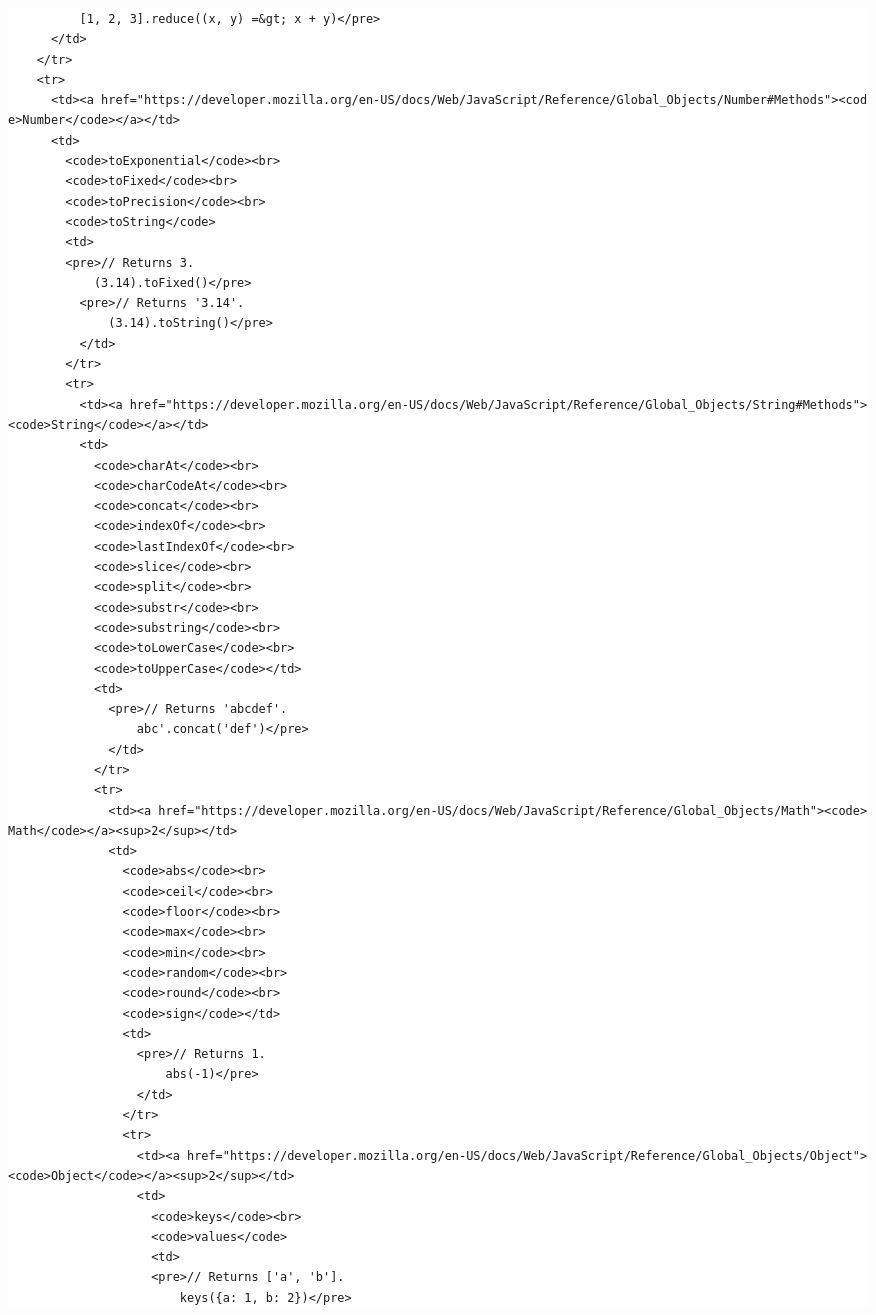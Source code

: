               [1, 2, 3].reduce((x, y) =&gt; x + y)</pre>
          </td>
        </tr>
        <tr>
          <td><a href="https://developer.mozilla.org/en-US/docs/Web/JavaScript/Reference/Global_Objects/Number#Methods"><code>Number</code></a></td>
          <td>
            <code>toExponential</code><br>
            <code>toFixed</code><br>
            <code>toPrecision</code><br>
            <code>toString</code>
            <td>
            <pre>// Returns 3.
                (3.14).toFixed()</pre>
              <pre>// Returns '3.14'.
                  (3.14).toString()</pre>
              </td>
            </tr>
            <tr>
              <td><a href="https://developer.mozilla.org/en-US/docs/Web/JavaScript/Reference/Global_Objects/String#Methods"><code>String</code></a></td>
              <td>
                <code>charAt</code><br>
                <code>charCodeAt</code><br>
                <code>concat</code><br>
                <code>indexOf</code><br>
                <code>lastIndexOf</code><br>
                <code>slice</code><br>
                <code>split</code><br>
                <code>substr</code><br>
                <code>substring</code><br>
                <code>toLowerCase</code><br>
                <code>toUpperCase</code></td>
                <td>
                  <pre>// Returns 'abcdef'.
                      abc'.concat('def')</pre>
                  </td>
                </tr>
                <tr>
                  <td><a href="https://developer.mozilla.org/en-US/docs/Web/JavaScript/Reference/Global_Objects/Math"><code>Math</code></a><sup>2</sup></td>
                  <td>
                    <code>abs</code><br>
                    <code>ceil</code><br>
                    <code>floor</code><br>
                    <code>max</code><br>
                    <code>min</code><br>
                    <code>random</code><br>
                    <code>round</code><br>
                    <code>sign</code></td>
                    <td>
                      <pre>// Returns 1.
                          abs(-1)</pre>
                      </td>
                    </tr>
                    <tr>
                      <td><a href="https://developer.mozilla.org/en-US/docs/Web/JavaScript/Reference/Global_Objects/Object"><code>Object</code></a><sup>2</sup></td>
                      <td>
                        <code>keys</code><br>
                        <code>values</code>
                        <td>
                        <pre>// Returns ['a', 'b'].
                            keys({a: 1, b: 2})</pre>